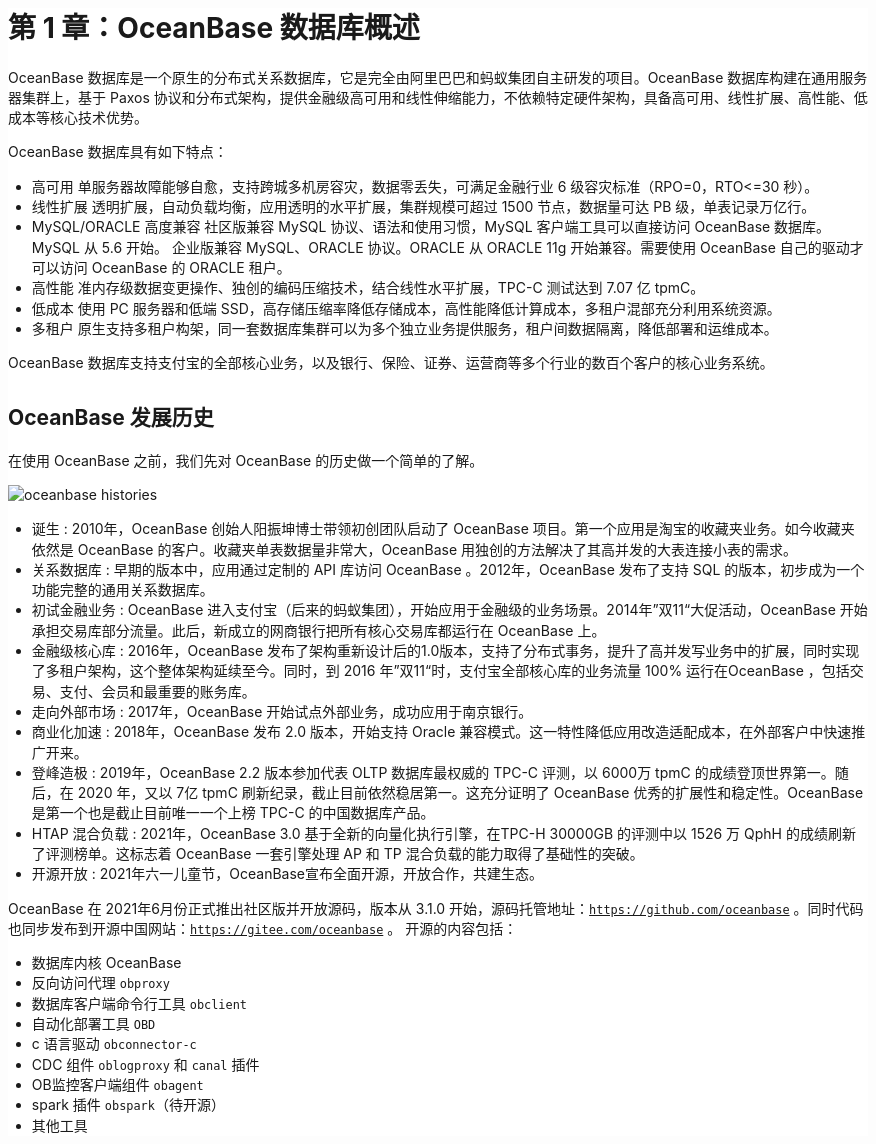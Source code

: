 # 第 1 章：OceanBase 数据库概述

OceanBase 数据库是一个原生的分布式关系数据库，它是完全由阿里巴巴和蚂蚁集团自主研发的项目。OceanBase 数据库构建在通用服务器集群上，基于 Paxos 协议和分布式架构，提供金融级高可用和线性伸缩能力，不依赖特定硬件架构，具备高可用、线性扩展、高性能、低成本等核心技术优势。

OceanBase 数据库具有如下特点：

+ 高可用
  单服务器故障能够自愈，支持跨城多机房容灾，数据零丢失，可满足金融行业 6 级容灾标准（RPO=0，RTO<=30 秒）。
+ 线性扩展
  透明扩展，自动负载均衡，应用透明的水平扩展，集群规模可超过 1500 节点，数据量可达 PB 级，单表记录万亿行。
+ MySQL/ORACLE 高度兼容
  社区版兼容 MySQL 协议、语法和使用习惯，MySQL 客户端工具可以直接访问 OceanBase 数据库。MySQL 从 5.6 开始。
  企业版兼容 MySQL、ORACLE 协议。ORACLE 从 ORACLE 11g 开始兼容。需要使用 OceanBase 自己的驱动才可以访问 OceanBase 的 ORACLE 租户。
+ 高性能
  准内存级数据变更操作、独创的编码压缩技术，结合线性水平扩展，TPC-C 测试达到 7.07 亿 tpmC。
+ 低成本
  使用 PC 服务器和低端 SSD，高存储压缩率降低存储成本，高性能降低计算成本，多租户混部充分利用系统资源。
+ 多租户
  原生支持多租户构架，同一套数据库集群可以为多个独立业务提供服务，租户间数据隔离，降低部署和运维成本。

OceanBase 数据库支持支付宝的全部核心业务，以及银行、保险、证券、运营商等多个行业的数百个客户的核心业务系统。

## OceanBase 发展历史

在使用 OceanBase 之前，我们先对 OceanBase 的历史做一个简单的了解。

![oceanbase histories](https://cdn.nlark.com/yuque/0/2021/png/383093/1637564600047-4293062f-bbb2-4386-84fc-76b63b737d58.png?x-oss-process=image%2Fresize%2Cw_1500%2Climit_0)

+ 诞生 : 2010年，OceanBase 创始人阳振坤博士带领初创团队启动了 OceanBase 项目。第一个应用是淘宝的收藏夹业务。如今收藏夹依然是 OceanBase 的客户。收藏夹单表数据量非常大，OceanBase 用独创的方法解决了其高并发的大表连接小表的需求。
+ 关系数据库 : 早期的版本中，应用通过定制的 API 库访问 OceanBase 。2012年，OceanBase 发布了支持 SQL 的版本，初步成为一个功能完整的通用关系数据库。
+ 初试金融业务 : OceanBase 进入支付宝（后来的蚂蚁集团），开始应用于金融级的业务场景。2014年”双11“大促活动，OceanBase 开始承担交易库部分流量。此后，新成立的网商银行把所有核心交易库都运行在 OceanBase 上。
+ 金融级核心库 : 2016年，OceanBase 发布了架构重新设计后的1.0版本，支持了分布式事务，提升了高并发写业务中的扩展，同时实现了多租户架构，这个整体架构延续至今。同时，到 2016 年”双11“时，支付宝全部核心库的业务流量 100% 运行在OceanBase ，包括交易、支付、会员和最重要的账务库。
+ 走向外部市场 : 2017年，OceanBase 开始试点外部业务，成功应用于南京银行。
+ 商业化加速 : 2018年，OceanBase 发布 2.0 版本，开始支持 Oracle 兼容模式。这一特性降低应用改造适配成本，在外部客户中快速推广开来。
+ 登峰造极 : 2019年，OceanBase 2.2 版本参加代表 OLTP 数据库最权威的 TPC-C 评测，以 6000万 tpmC 的成绩登顶世界第一。随后，在 2020 年，又以 7亿 tpmC 刷新纪录，截止目前依然稳居第一。这充分证明了 OceanBase 优秀的扩展性和稳定性。OceanBase 是第一个也是截止目前唯一一个上榜 TPC-C 的中国数据库产品。
+ HTAP 混合负载 : 2021年，OceanBase 3.0 基于全新的向量化执行引擎，在TPC-H 30000GB 的评测中以 1526 万 QphH 的成绩刷新了评测榜单。这标志着 OceanBase 一套引擎处理 AP 和 TP 混合负载的能力取得了基础性的突破。
+ 开源开放 : 2021年六一儿童节，OceanBase宣布全面开源，开放合作，共建生态。

OceanBase 在 2021年6月份正式推出社区版并开放源码，版本从 3.1.0 开始，源码托管地址：[`https://github.com/oceanbase`](https://github.com/oceanbase)  。同时代码也同步发布到开源中国网站：[`https://gitee.com/oceanbase`](https://gitee.com/oceanbase) 。
开源的内容包括：

+ 数据库内核 OceanBase
+ 反向访问代理 `obproxy`
+ 数据库客户端命令行工具 `obclient`
+ 自动化部署工具 `OBD`
+ c 语言驱动 `obconnector-c`
+ CDC 组件 `oblogproxy` 和 `canal` 插件
+ OB监控客户端组件 `obagent` 
+ spark 插件 `obspark`（待开源）
+ 其他工具
